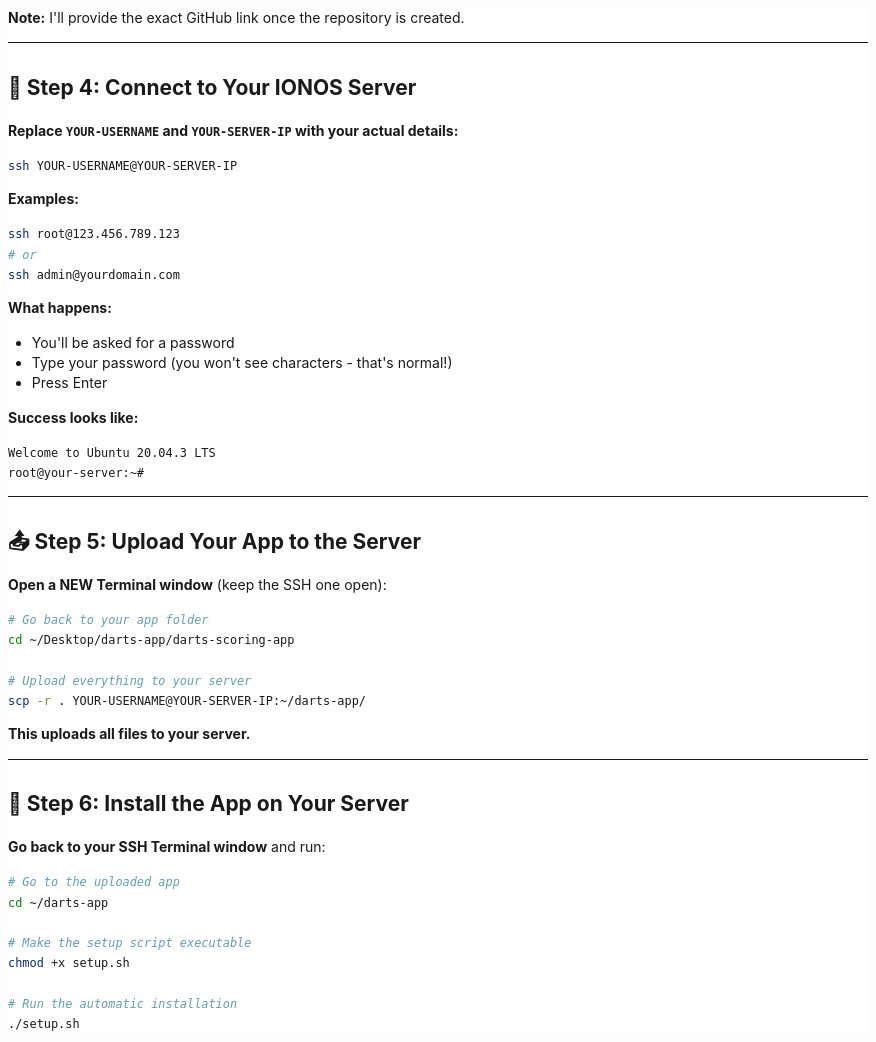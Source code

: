 **Note:** I'll provide the exact GitHub link once the repository is created.

---

## 🔐 Step 4: Connect to Your IONOS Server

**Replace `YOUR-USERNAME` and `YOUR-SERVER-IP` with your actual details:**

```bash
ssh YOUR-USERNAME@YOUR-SERVER-IP
```

**Examples:**
```bash
ssh root@123.456.789.123
# or
ssh admin@yourdomain.com
```

**What happens:**
- You'll be asked for a password
- Type your password (you won't see characters - that's normal!)
- Press Enter

**Success looks like:**
```
Welcome to Ubuntu 20.04.3 LTS
root@your-server:~#
```

---

## 📤 Step 5: Upload Your App to the Server

**Open a NEW Terminal window** (keep the SSH one open):

```bash
# Go back to your app folder
cd ~/Desktop/darts-app/darts-scoring-app

# Upload everything to your server
scp -r . YOUR-USERNAME@YOUR-SERVER-IP:~/darts-app/
```

**This uploads all files to your server.**

---

## 🚀 Step 6: Install the App on Your Server

**Go back to your SSH Terminal window** and run:

```bash
# Go to the uploaded app
cd ~/darts-app

# Make the setup script executable
chmod +x setup.sh

# Run the automatic installation
./setup.sh
```
